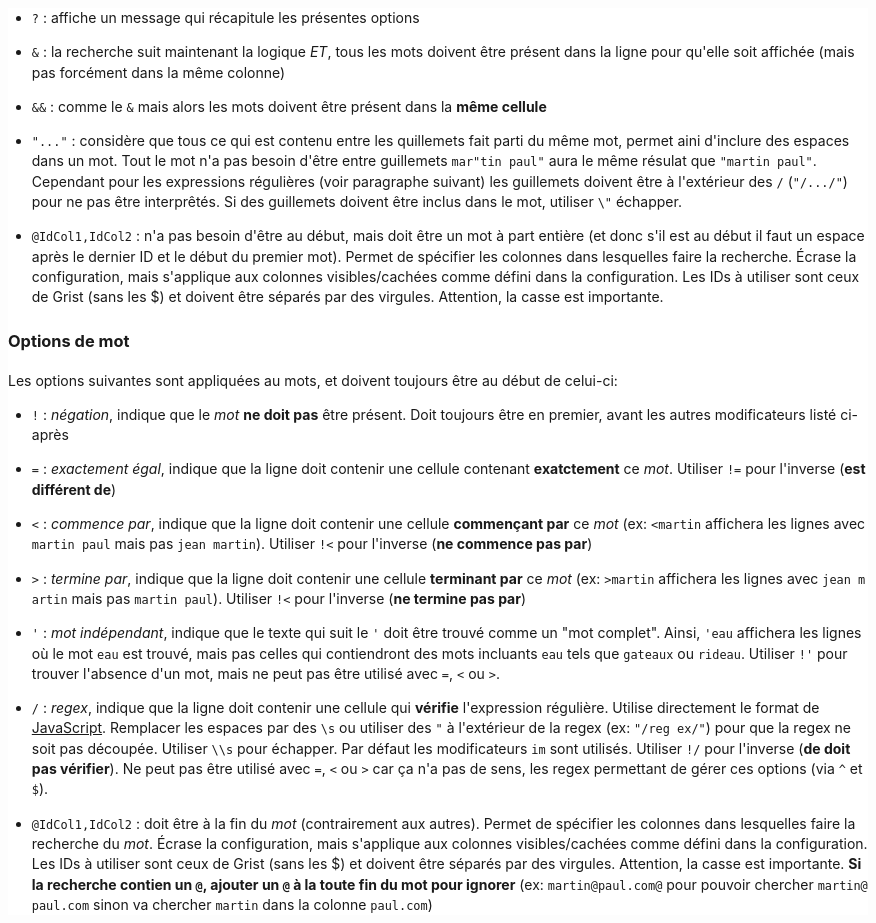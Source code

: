 * `?` : affiche un message qui récapitule les présentes options


* `&` : la recherche suit maintenant la logique *ET*, tous les mots doivent être présent dans la ligne pour qu'elle soit affichée (mais pas forcément dans la même colonne)


* `&&` : comme le `&` mais alors les mots doivent être présent dans la **même cellule**

* `"..."` : considère que tous ce qui est contenu entre les quillemets fait parti du même mot, permet aini d'inclure des espaces dans un mot. Tout le mot n'a pas besoin d'être entre guillemets `mar"tin paul"` aura le même résulat que `"martin paul"`. Cependant pour les expressions régulières (voir paragraphe suivant) les guillemets doivent être à l'extérieur des `/` (`"/.../"`) pour ne pas être interprêtés. Si des guillemets doivent être inclus dans le mot, utiliser `\"` échapper.


* `@IdCol1,IdCol2` : n'a pas besoin d'être au début, mais doit être un mot à part entière (et donc s'il est au début il faut un espace après le dernier ID et le début du premier mot). Permet de spécifier les colonnes dans lesquelles faire la recherche. Écrase la configuration, mais s'applique aux colonnes visibles/cachées comme défini dans la configuration. Les IDs à utiliser sont ceux de Grist (sans les $) et doivent être séparés par des virgules. Attention, la casse est importante.


### Options de mot
Les options suivantes sont appliquées au mots, et doivent toujours être au début de celui-ci:

* `!` : *négation*, indique que le *mot* **ne doit pas** être présent. Doit toujours être en premier, avant les autres modificateurs listé ci-après


* `=` : *exactement égal*, indique que la ligne doit contenir une cellule contenant **exatctement** ce *mot*. Utiliser `!=` pour l'inverse (**est différent de**) 

* `<` : *commence par*, indique que la ligne doit contenir une cellule **commençant par** ce *mot* (ex: `<martin` affichera les lignes avec `martin paul` mais pas `jean martin`). Utiliser `!<` pour l'inverse (**ne commence pas par**) 


* `>` : *termine par*, indique que la ligne doit contenir une cellule **terminant par** ce *mot* (ex: `>martin` affichera les lignes avec `jean martin` mais pas `martin paul`). Utiliser `!<` pour l'inverse (**ne termine pas par**) 

* `'` : *mot indépendant*, indique que le texte qui suit le `'` doit être trouvé comme un "mot complet". Ainsi, `'eau` affichera les lignes où le mot `eau` est trouvé, mais pas celles qui contiendront des mots incluants `eau` tels que `gateaux` ou `rideau`. Utiliser `!'` pour trouver l'absence d'un mot, mais ne peut pas être utilisé avec `=`, `<` ou `>`.


* `/` : *regex*, indique que la ligne doit contenir une cellule qui **vérifie** l'expression régulière. Utilise directement le format de [JavaScript](https://developer.mozilla.org/fr/docs/Web/JavaScript/Reference/Global_Objects/RegExp). Remplacer les espaces par des `\s` ou utiliser des `"` à l'extérieur de la regex (ex: `"/reg ex/"`) pour que la regex ne soit pas découpée. Utiliser `\\s` pour échapper. Par défaut les modificateurs `im` sont utilisés. Utiliser `!/` pour l'inverse (**de doit pas vérifier**). Ne peut pas être utilisé avec `=`, `<` ou `>` car ça n'a pas de sens, les regex permettant de gérer ces options (via `^` et `$`). 

* `@IdCol1,IdCol2` : doit être à la fin du *mot* (contrairement aux autres). Permet de spécifier les colonnes dans lesquelles faire la recherche du *mot*. Écrase la configuration, mais s'applique aux colonnes visibles/cachées comme défini dans la configuration. Les IDs à utiliser sont ceux de Grist (sans les $) et doivent être séparés par des virgules. Attention, la casse est importante. **Si la recherche contien un `@`, ajouter un `@` à la toute fin du mot pour ignorer** (ex: `martin@paul.com@` pour pouvoir chercher `martin@paul.com` sinon va chercher `martin` dans la colonne `paul.com`)
